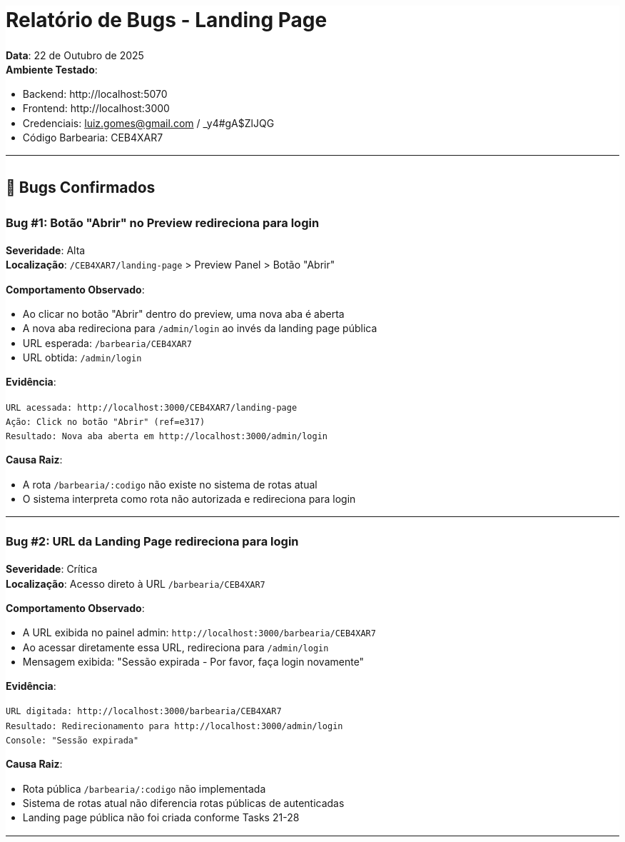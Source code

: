 # Relatório de Bugs - Landing Page

**Data**: 22 de Outubro de 2025  
**Ambiente Testado**: 
- Backend: http://localhost:5070
- Frontend: http://localhost:3000
- Credenciais: luiz.gomes@gmail.com / _y4#gA$ZlJQG
- Código Barbearia: CEB4XAR7

---

## 🔴 Bugs Confirmados

### Bug #1: Botão "Abrir" no Preview redireciona para login
**Severidade**: Alta  
**Localização**: `/CEB4XAR7/landing-page` > Preview Panel > Botão "Abrir"  

**Comportamento Observado**:
- Ao clicar no botão "Abrir" dentro do preview, uma nova aba é aberta
- A nova aba redireciona para `/admin/login` ao invés da landing page pública
- URL esperada: `/barbearia/CEB4XAR7`
- URL obtida: `/admin/login`

**Evidência**:
```
URL acessada: http://localhost:3000/CEB4XAR7/landing-page
Ação: Click no botão "Abrir" (ref=e317)
Resultado: Nova aba aberta em http://localhost:3000/admin/login
```

**Causa Raiz**: 
- A rota `/barbearia/:codigo` não existe no sistema de rotas atual
- O sistema interpreta como rota não autorizada e redireciona para login

---

### Bug #2: URL da Landing Page redireciona para login
**Severidade**: Crítica  
**Localização**: Acesso direto à URL `/barbearia/CEB4XAR7`  

**Comportamento Observado**:
- A URL exibida no painel admin: `http://localhost:3000/barbearia/CEB4XAR7`
- Ao acessar diretamente essa URL, redireciona para `/admin/login`
- Mensagem exibida: "Sessão expirada - Por favor, faça login novamente"

**Evidência**:
```
URL digitada: http://localhost:3000/barbearia/CEB4XAR7
Resultado: Redirecionamento para http://localhost:3000/admin/login
Console: "Sessão expirada"
```

**Causa Raiz**: 
- Rota pública `/barbearia/:codigo` não implementada
- Sistema de rotas atual não diferencia rotas públicas de autenticadas
- Landing page pública não foi criada conforme Tasks 21-28

---